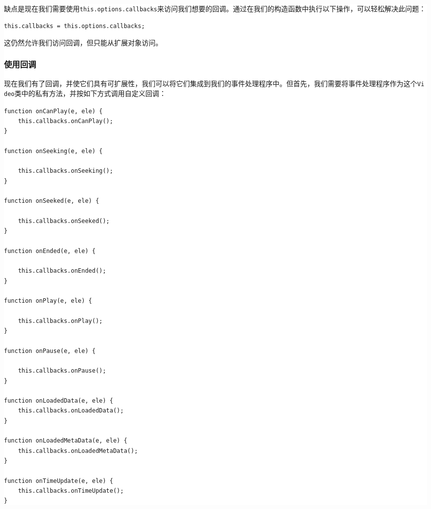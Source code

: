 缺点是现在我们需要使用`this.options.callbacks`来访问我们想要的回调。通过在我们的构造函数中执行以下操作，可以轻松解决此问题：

```html
this.callbacks = this.options.callbacks;
```

这仍然允许我们访问回调，但只能从扩展对象访问。

### 使用回调

现在我们有了回调，并使它们具有可扩展性，我们可以将它们集成到我们的事件处理程序中。但首先，我们需要将事件处理程序作为这个`Video`类中的私有方法，并按如下方式调用自定义回调：

```html
function onCanPlay(e, ele) {
    this.callbacks.onCanPlay();
}

function onSeeking(e, ele) {

    this.callbacks.onSeeking();
}

function onSeeked(e, ele) {

    this.callbacks.onSeeked();
}

function onEnded(e, ele) {

    this.callbacks.onEnded();
}

function onPlay(e, ele) {

    this.callbacks.onPlay();
}

function onPause(e, ele) {

    this.callbacks.onPause();
}

function onLoadedData(e, ele) {
    this.callbacks.onLoadedData();
}

function onLoadedMetaData(e, ele) {
    this.callbacks.onLoadedMetaData();
}

function onTimeUpdate(e, ele) {
    this.callbacks.onTimeUpdate();
}
```
